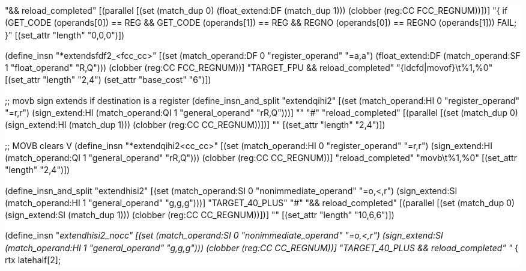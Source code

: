   "&& reload_completed"
  [(parallel [(set (match_dup 0) (float_extend:DF (match_dup 1)))
	      (clobber (reg:CC FCC_REGNUM))])]
  "{
  if (GET_CODE (operands[0]) == REG && 
      GET_CODE (operands[1]) == REG && 
      REGNO (operands[0]) == REGNO (operands[1]))
    FAIL;
  }"
  [(set_attr "length" "0,0,0")])

(define_insn "*extendsfdf2_<fcc_cc>"
  [(set (match_operand:DF 0 "register_operand" "=a,a")
	(float_extend:DF (match_operand:SF 1 "float_operand" "R,Q")))
   (clobber (reg:CC FCC_REGNUM))]
  "TARGET_FPU && reload_completed"
  "{ldcfd|movof}\t%1,%0"
  [(set_attr "length" "2,4")
   (set_attr "base_cost" "6")])

;; movb sign extends if destination is a register
(define_insn_and_split "extendqihi2"
  [(set (match_operand:HI 0 "register_operand" "=r,r")
	(sign_extend:HI (match_operand:QI 1 "general_operand" "rR,Q")))]
  ""
  "#"
  "reload_completed"
  [(parallel [(set (match_dup 0) (sign_extend:HI (match_dup 1)))
	      (clobber (reg:CC CC_REGNUM))])]
  ""
  [(set_attr "length" "2,4")])

;; MOVB clears V
(define_insn "*extendqihi2<cc_cc>"
  [(set (match_operand:HI 0 "register_operand" "=r,r")
	(sign_extend:HI (match_operand:QI 1 "general_operand" "rR,Q")))
   (clobber (reg:CC CC_REGNUM))]
  "reload_completed"
  "movb\t%1,%0"
  [(set_attr "length" "2,4")])

(define_insn_and_split "extendhisi2"
  [(set (match_operand:SI 0 "nonimmediate_operand" "=o,<,r")
	(sign_extend:SI (match_operand:HI 1 "general_operand" "g,g,g")))]
  "TARGET_40_PLUS"
  "#"
  "&& reload_completed"
  [(parallel [(set (match_dup 0) (sign_extend:SI (match_dup 1)))
	      (clobber (reg:CC CC_REGNUM))])]
  ""
  [(set_attr "length" "10,6,6")])

(define_insn "*extendhisi2_nocc"
  [(set (match_operand:SI 0 "nonimmediate_operand" "=o,<,r")
	(sign_extend:SI (match_operand:HI 1 "general_operand" "g,g,g")))
   (clobber (reg:CC CC_REGNUM))]
  "TARGET_40_PLUS && reload_completed"
  "*
{
  rtx latehalf[2];
